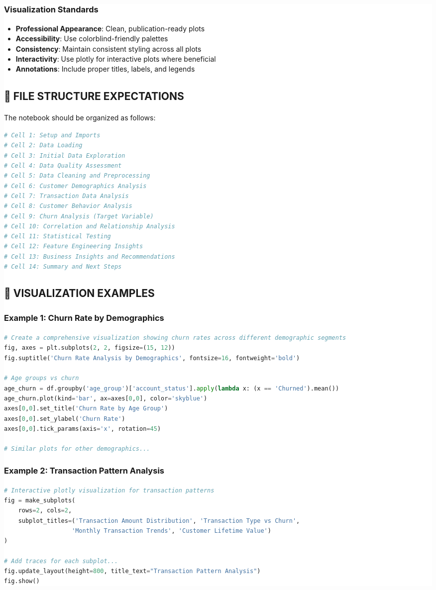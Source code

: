 ### **Visualization Standards**
- **Professional Appearance**: Clean, publication-ready plots
- **Accessibility**: Use colorblind-friendly palettes
- **Consistency**: Maintain consistent styling across all plots
- **Interactivity**: Use plotly for interactive plots where beneficial
- **Annotations**: Include proper titles, labels, and legends

## 📁 **FILE STRUCTURE EXPECTATIONS**
The notebook should be organized as follows:

```python
# Cell 1: Setup and Imports
# Cell 2: Data Loading
# Cell 3: Initial Data Exploration
# Cell 4: Data Quality Assessment
# Cell 5: Data Cleaning and Preprocessing
# Cell 6: Customer Demographics Analysis
# Cell 7: Transaction Data Analysis
# Cell 8: Customer Behavior Analysis
# Cell 9: Churn Analysis (Target Variable)
# Cell 10: Correlation and Relationship Analysis
# Cell 11: Statistical Testing
# Cell 12: Feature Engineering Insights
# Cell 13: Business Insights and Recommendations
# Cell 14: Summary and Next Steps
```

## 🎨 **VISUALIZATION EXAMPLES**

### **Example 1: Churn Rate by Demographics**
```python
# Create a comprehensive visualization showing churn rates across different demographic segments
fig, axes = plt.subplots(2, 2, figsize=(15, 12))
fig.suptitle('Churn Rate Analysis by Demographics', fontsize=16, fontweight='bold')

# Age groups vs churn
age_churn = df.groupby('age_group')['account_status'].apply(lambda x: (x == 'Churned').mean())
age_churn.plot(kind='bar', ax=axes[0,0], color='skyblue')
axes[0,0].set_title('Churn Rate by Age Group')
axes[0,0].set_ylabel('Churn Rate')
axes[0,0].tick_params(axis='x', rotation=45)

# Similar plots for other demographics...
```

### **Example 2: Transaction Pattern Analysis**
```python
# Interactive plotly visualization for transaction patterns
fig = make_subplots(
    rows=2, cols=2,
    subplot_titles=('Transaction Amount Distribution', 'Transaction Type vs Churn',
                   'Monthly Transaction Trends', 'Customer Lifetime Value')
)

# Add traces for each subplot...
fig.update_layout(height=800, title_text="Transaction Pattern Analysis")
fig.show()
```
